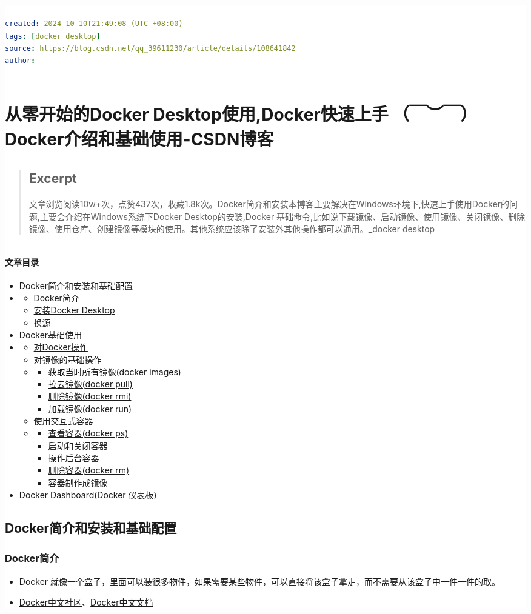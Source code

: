 ```yaml
---
created: 2024-10-10T21:49:08 (UTC +08:00)
tags: [docker desktop]
source: https://blog.csdn.net/qq_39611230/article/details/108641842
author: 
---
```


# 从零开始的Docker Desktop使用,Docker快速上手 （￣︶￣） Docker介绍和基础使用-CSDN博客

> ## Excerpt
> 文章浏览阅读10w+次，点赞437次，收藏1.8k次。Docker简介和安装本博客主要解决在Windows环境下,快速上手使用Docker的问题,主要会介绍在Windows系统下Docker Desktop的安装,Docker 基础命令,比如说下载镜像、启动镜像、使用镜像、关闭镜像、删除镜像、使用仓库、创建镜像等模块的使用。其他系统应该除了安装外其他操作都可以通用。_docker desktop

---
#### 文章目录

-   [Docker简介和安装和基础配置](https://blog.csdn.net/qq_39611230/article/details/108641842#Docker_1)
-   -   [Docker简介](https://blog.csdn.net/qq_39611230/article/details/108641842#Docker_2)
    -   [安装Docker Desktop](https://blog.csdn.net/qq_39611230/article/details/108641842#Docker_Desktop_28)
    -   [换源](https://blog.csdn.net/qq_39611230/article/details/108641842#_36)
-   [Docker基础使用](https://blog.csdn.net/qq_39611230/article/details/108641842#Docker_56)
-   -   [对Docker操作](https://blog.csdn.net/qq_39611230/article/details/108641842#Docker_60)
    -   [对镜像的基础操作](https://blog.csdn.net/qq_39611230/article/details/108641842#_71)
    -   -   [获取当时所有镜像(docker images)](https://blog.csdn.net/qq_39611230/article/details/108641842#docker_images_72)
        -   [拉去镜像(docker pull)](https://blog.csdn.net/qq_39611230/article/details/108641842#docker_pull_87)
        -   [删除镜像(docker rmi)](https://blog.csdn.net/qq_39611230/article/details/108641842#docker_rmi_108)
        -   [加载镜像(docker run)](https://blog.csdn.net/qq_39611230/article/details/108641842#docker_run_122)
    -   [使用交互式容器](https://blog.csdn.net/qq_39611230/article/details/108641842#_146)
    -   -   [查看容器(docker ps)](https://blog.csdn.net/qq_39611230/article/details/108641842#docker_ps_148)
        -   [启动和关闭容器](https://blog.csdn.net/qq_39611230/article/details/108641842#_179)
        -   [操作后台容器](https://blog.csdn.net/qq_39611230/article/details/108641842#_199)
        -   [删除容器(docker rm)](https://blog.csdn.net/qq_39611230/article/details/108641842#docker_rm_241)
        -   [容器制作成镜像](https://blog.csdn.net/qq_39611230/article/details/108641842#_252)
-   [Docker Dashboard(Docker 仪表板)](https://blog.csdn.net/qq_39611230/article/details/108641842#Docker_DashboardDocker__268)

## Docker简介和安装和基础配置

### Docker简介

-   Docker 就像一个盒子，里面可以装很多物件，如果需要某些物件，可以直接将该盒子拿走，而不需要从该盒子中一件一件的取。
    
-   [Docker中文社区](https://www.docker.org.cn/index.html)、[Docker中文文档](https://www.kancloud.cn/jingyucloud/docker/216412)
    